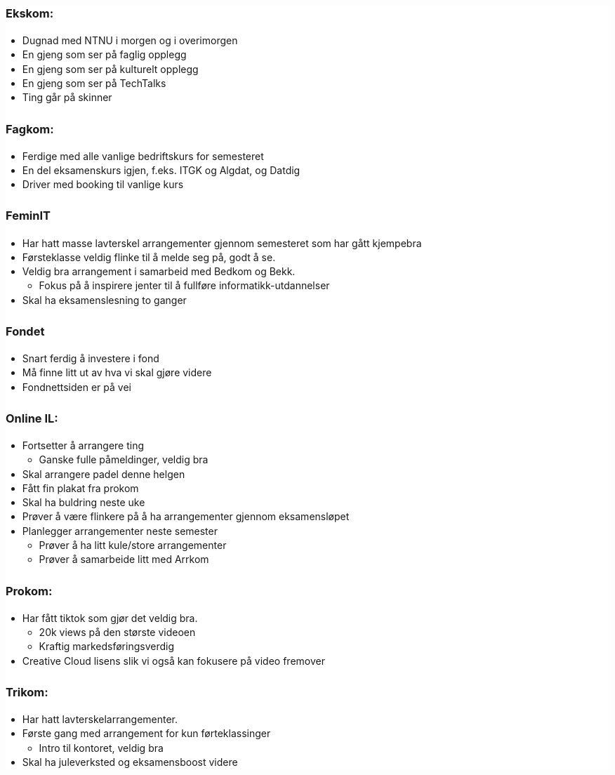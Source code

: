 ### Ekskom:

- Dugnad med NTNU i morgen og i overimorgen
- En gjeng som ser på faglig opplegg
- En gjeng som ser på kulturelt opplegg
- En gjeng som ser på TechTalks
- Ting går på skinner

### Fagkom:

- Ferdige med alle vanlige bedriftskurs for semesteret
- En del eksamenskurs igjen, f.eks. ITGK og Algdat, og Datdig
- Driver med booking til vanlige kurs
    

### FeminIT

- Har hatt masse lavterskel arrangementer gjennom semesteret som har gått kjempebra
- Førsteklasse veldig flinke til å melde seg på, godt å se.
- Veldig bra arrangement i samarbeid med Bedkom og Bekk.
    - Fokus på å inspirere jenter til å fullføre informatikk-utdannelser
- Skal ha eksamenslesning to ganger

### Fondet

- Snart ferdig å investere i fond
- Må finne litt ut av hva vi skal gjøre videre
- Fondnettsiden er på vei

### Online IL:

- Fortsetter å arrangere ting
    - Ganske fulle påmeldinger, veldig bra
- Skal arrangere padel denne helgen
- Fått fin plakat fra prokom
- Skal ha buldring neste uke
- Prøver å være flinkere på å ha arrangementer gjennom eksamensløpet
- Planlegger arrangementer neste semester
    - Prøver å ha litt kule/store arrangementer
    - Prøver å samarbeide litt med Arrkom

### Prokom:

- Har fått tiktok som gjør det veldig bra.
    - 20k views på den største videoen
    - Kraftig markedsføringsverdig
- Creative Cloud lisens slik vi også kan fokusere på video fremover

### Trikom:

- Har hatt lavterskelarrangementer.
- Første gang med arrangement for kun førteklassinger
    - Intro til kontoret, veldig bra
- Skal ha juleverksted og eksamensboost videre
